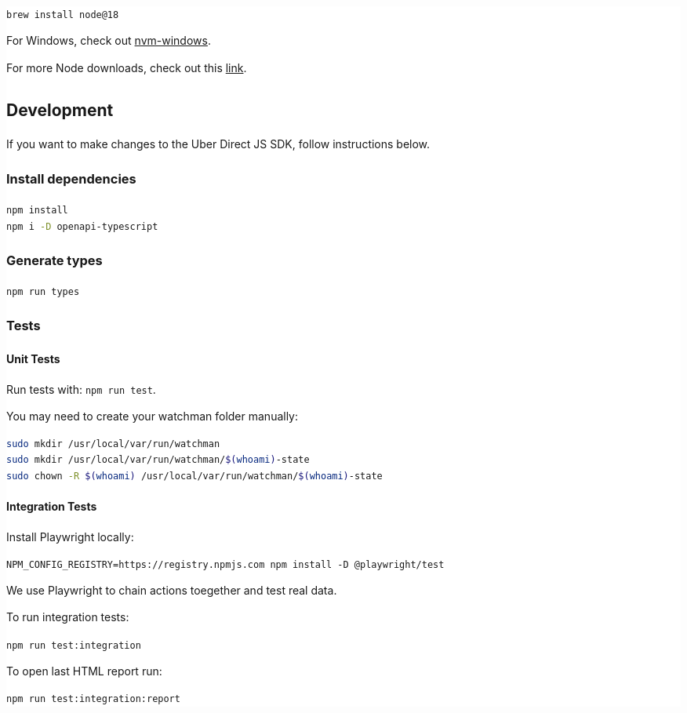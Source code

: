 ```sh
brew install node@18
```

For Windows, check out [nvm-windows](https://github.com/coreybutler/nvm-windows).

For more Node downloads, check out this [link](https://nodejs.org/en/download).

## Development

If you want to make changes to the Uber Direct JS SDK, follow instructions below.

### Install dependencies

```sh
npm install
npm i -D openapi-typescript
```

### Generate types

```sh
npm run types
```

### Tests

#### Unit Tests

Run tests with: `npm run test`.

You may need to create your watchman folder manually:

```sh
sudo mkdir /usr/local/var/run/watchman
sudo mkdir /usr/local/var/run/watchman/$(whoami)-state
sudo chown -R $(whoami) /usr/local/var/run/watchman/$(whoami)-state
```

#### Integration Tests

Install Playwright locally:

```
NPM_CONFIG_REGISTRY=https://registry.npmjs.com npm install -D @playwright/test
```

We use Playwright to chain actions toegether and test real data.

To run integration tests:

```
npm run test:integration
```

To open last HTML report run:

```
npm run test:integration:report
```
